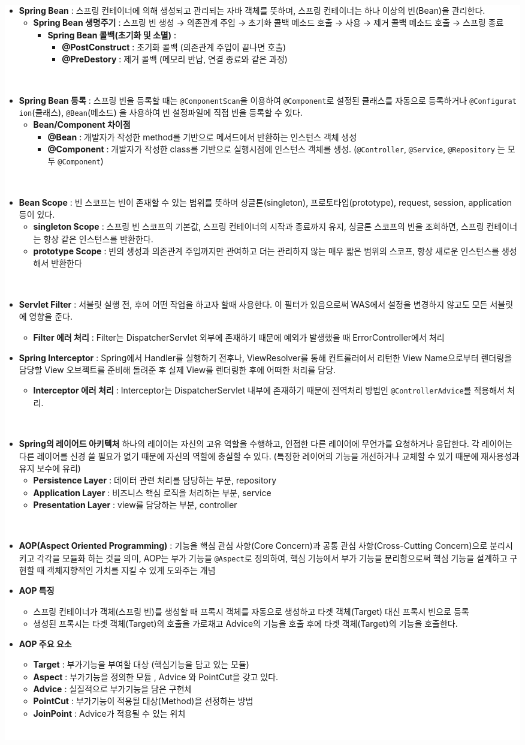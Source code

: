 * **Spring Bean** : 스프링 컨테이너에 의해 생성되고 관리되는 자바 객체를 뜻하며, 스프링 컨테이너는 하나 이상의 빈(Bean)을 관리한다.
  * **Spring Bean 생명주기** : 스프링 빈 생성 → 의존관계 주입 → 초기화 콜백 메소드 호출 → 사용 → 제거 콜백 메소드 호출 → 스프링 종료 
    * **Spring Bean 콜백(초기화 및 소멸)** :  
      * **@PostConstruct** : 초기화 콜백 (의존관계 주입이 끝나면 호출) 
      * **@PreDestory** : 제거 콜백 (메모리 반납, 연결 종료와 같은 과정)
<br>

* **Spring Bean 등록** : 스프링 빈을 등록할 때는 `@ComponentScan`을 이용하여 `@Component`로 설정된 클래스를 자동으로 등록하거나 `@Configuration`(클래스), `@Bean`(메소드) 을 사용하여 빈 설정파일에 직접 빈을 등록할 수 있다.
  * **Bean/Component 차이점**
    * **@Bean** : 개발자가 작성한 method를 기반으로 메서드에서 반환하는 인스턴스 객체 생성
    * **@Component** : 개발자가 작성한 class를 기반으로 실행시점에 인스턴스 객체를 생성.
    (`@Controller`, `@Service`, `@Repository` 는 모두 `@Component`)
<br>

* **Bean Scope** : 빈 스코프는 빈이 존재할 수 있는 범위를 뜻하며 싱글톤(singleton), 프로토타입(prototype), request, session, application 등이 있다.
  * **singleton Scope** : 스프링 빈 스코프의 기본값, 스프링 컨테이너의 시작과 종료까지 유지, 싱글톤 스코프의 빈을 조회하면, 스프링 컨테이너는 항상 같은 인스턴스를 반환한다.
  * **prototype Scope** : 빈의 생성과 의존관계 주입까지만 관여하고 더는 관리하지 않는 매우 짧은 범위의 스코프, 항상 새로운 인스턴스를 생성해서 반환한다  
<br>

* **Servlet Filter** : 서블릿 실행 전, 후에 어떤 작업을 하고자 할때 사용한다. 이 필터가 있음으로써 WAS에서 설정을 변경하지 않고도 모든 서블릿에 영향을 준다.
  * **Filter 에러 처리** : Filter는 DispatcherServlet 외부에 존재하기 때문에 예외가 발생했을 때 ErrorController에서 처리

* **Spring Interceptor** : Spring에서 Handler를 실행하기 전후나, ViewResolver를 통해 컨트롤러에서 리턴한 View Name으로부터 렌더링을 담당할 View 오브젝트를 준비해 돌려준 후 실제 View를 렌더링한 후에 어떠한 처리를 담당.
   * **Interceptor 에러 처리** : Interceptor는 DispatcherServlet 내부에 존재하기 때문에 전역처리 방법인 `@ControllerAdvice`를 적용해서 처리.
<br>

* **Spring의 레이어드 아키텍처**
하나의 레이어는 자신의 고유 역할을 수행하고, 인접한 다른 레이어에 무언가를 요청하거나 응답한다. 각 레이어는 다른 레이어를 신경 쓸 필요가 없기 때문에 자신의 역할에 충실할 수 있다. (특정한 레이어의 기능을 개선하거나 교체할 수 있기 때문에 재사용성과 유지 보수에 유리)
  * **Persistence Layer** : 데이터 관련 처리를 담당하는 부분, repository
  * **Application Layer** : 비즈니스 핵심 로직을 처리하는 부분, service
  * **Presentation Layer** : view를 담당하는 부분, controller
<br>

* **AOP(Aspect Oriented Programming)** : 기능을 핵심 관심 사항(Core Concern)과 공통 관심 사항(Cross-Cutting Concern)으로 분리시키고 각각을 모듈화 하는 것을 의미, AOP는 부가 기능을 `@Aspect`로 정의하여, 핵심 기능에서 부가 기능을 분리함으로써 핵심 기능을 설계하고 구현할 때 객체지향적인 가치를 지킬 수 있게 도와주는 개념

* **AOP 특징**
  * 스프링 컨테이너가 객체(스프링 빈)를 생성할 때 프록시 객체를 자동으로 생성하고 타겟 객체(Target) 대신 프록시 빈으로 등록
  * 생성된 프록시는 타겟 객체(Target)의 호출을 가로채고 Advice의 기능을 호출 후에 타겟 객체(Target)의 기능을 호출한다.

* **AOP 주요 요소**
  * **Target** : 부가기능을 부여할 대상 (핵심기능을 담고 있는 모듈)
  * **Aspect** : 부가기능을 정의한 모듈 , Advice 와 PointCut을 갖고 있다. 
  * **Advice** : 실질적으로 부가기능을 담은 구현체
  * **PointCut** : 부가기능이 적용될 대상(Method)을 선정하는 방법
  * **JoinPoint** : Advice가 적용될 수 있는 위치
<br>
